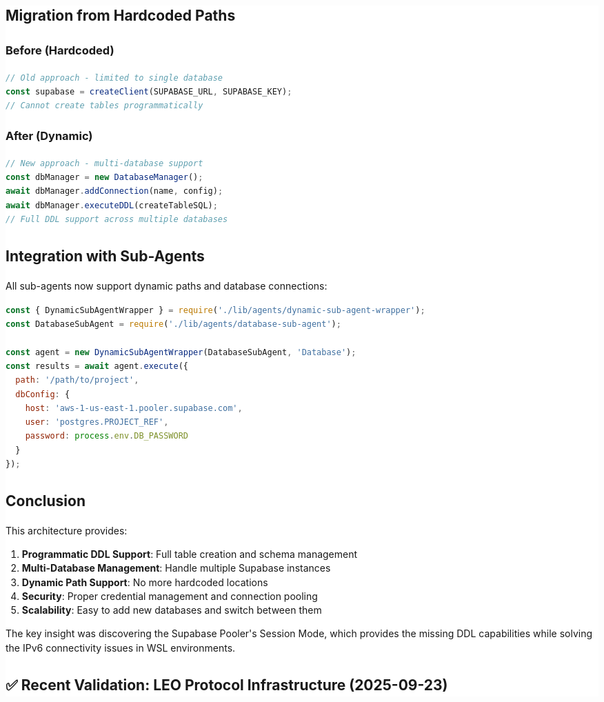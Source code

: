 ## Migration from Hardcoded Paths

### Before (Hardcoded)
```javascript
// Old approach - limited to single database
const supabase = createClient(SUPABASE_URL, SUPABASE_KEY);
// Cannot create tables programmatically
```

### After (Dynamic)
```javascript
// New approach - multi-database support
const dbManager = new DatabaseManager();
await dbManager.addConnection(name, config);
await dbManager.executeDDL(createTableSQL);
// Full DDL support across multiple databases
```

## Integration with Sub-Agents

All sub-agents now support dynamic paths and database connections:

```javascript
const { DynamicSubAgentWrapper } = require('./lib/agents/dynamic-sub-agent-wrapper');
const DatabaseSubAgent = require('./lib/agents/database-sub-agent');

const agent = new DynamicSubAgentWrapper(DatabaseSubAgent, 'Database');
const results = await agent.execute({
  path: '/path/to/project',
  dbConfig: {
    host: 'aws-1-us-east-1.pooler.supabase.com',
    user: 'postgres.PROJECT_REF',
    password: process.env.DB_PASSWORD
  }
});
```

## Conclusion

This architecture provides:
1. **Programmatic DDL Support**: Full table creation and schema management
2. **Multi-Database Management**: Handle multiple Supabase instances
3. **Dynamic Path Support**: No more hardcoded locations
4. **Security**: Proper credential management and connection pooling
5. **Scalability**: Easy to add new databases and switch between them

The key insight was discovering the Supabase Pooler's Session Mode, which provides the missing DDL capabilities while solving the IPv6 connectivity issues in WSL environments.

## ✅ Recent Validation: LEO Protocol Infrastructure (2025-09-23)
